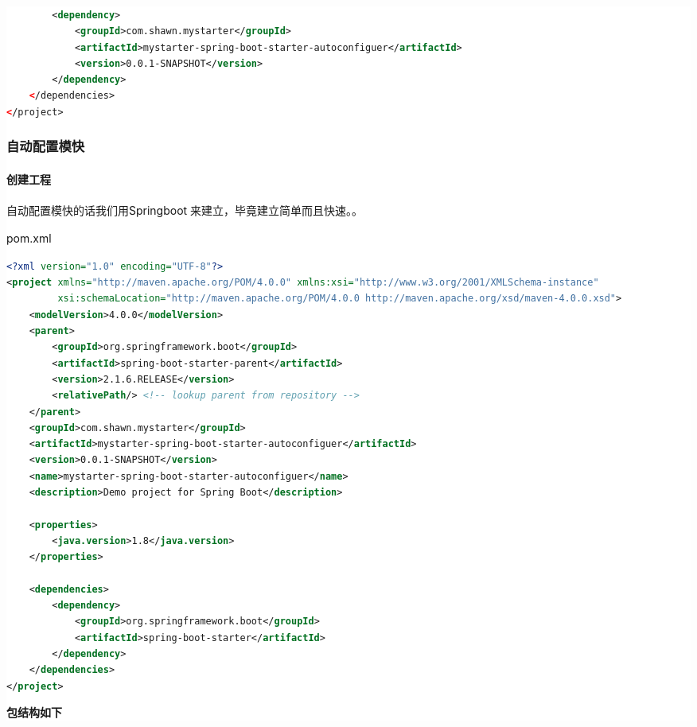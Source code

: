 ```xml
        <dependency>
            <groupId>com.shawn.mystarter</groupId>
            <artifactId>mystarter-spring-boot-starter-autoconfiguer</artifactId>
            <version>0.0.1-SNAPSHOT</version>
        </dependency>
    </dependencies>
</project>
```



### 自动配置模快

#### 创建工程

自动配置模快的话我们用Springboot 来建立，毕竟建立简单而且快速。。

pom.xml

```xml
<?xml version="1.0" encoding="UTF-8"?>
<project xmlns="http://maven.apache.org/POM/4.0.0" xmlns:xsi="http://www.w3.org/2001/XMLSchema-instance"
         xsi:schemaLocation="http://maven.apache.org/POM/4.0.0 http://maven.apache.org/xsd/maven-4.0.0.xsd">
    <modelVersion>4.0.0</modelVersion>
    <parent>
        <groupId>org.springframework.boot</groupId>
        <artifactId>spring-boot-starter-parent</artifactId>
        <version>2.1.6.RELEASE</version>
        <relativePath/> <!-- lookup parent from repository -->
    </parent>
    <groupId>com.shawn.mystarter</groupId>
    <artifactId>mystarter-spring-boot-starter-autoconfiguer</artifactId>
    <version>0.0.1-SNAPSHOT</version>
    <name>mystarter-spring-boot-starter-autoconfiguer</name>
    <description>Demo project for Spring Boot</description>

    <properties>
        <java.version>1.8</java.version>
    </properties>

    <dependencies>
        <dependency>
            <groupId>org.springframework.boot</groupId>
            <artifactId>spring-boot-starter</artifactId>
        </dependency>
    </dependencies>
</project>

```

**包结构如下**
